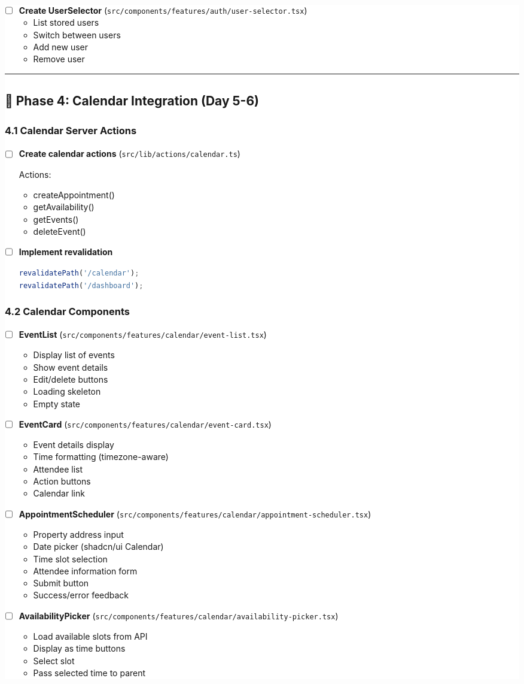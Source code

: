 - [ ] **Create UserSelector** (`src/components/features/auth/user-selector.tsx`)
  - List stored users
  - Switch between users
  - Add new user
  - Remove user

---

## 📅 Phase 4: Calendar Integration (Day 5-6)

### 4.1 Calendar Server Actions

- [ ] **Create calendar actions** (`src/lib/actions/calendar.ts`)

  Actions:

  - createAppointment()
  - getAvailability()
  - getEvents()
  - deleteEvent()

- [ ] **Implement revalidation**
  ```typescript
  revalidatePath('/calendar');
  revalidatePath('/dashboard');
  ```

### 4.2 Calendar Components

- [ ] **EventList** (`src/components/features/calendar/event-list.tsx`)

  - Display list of events
  - Show event details
  - Edit/delete buttons
  - Loading skeleton
  - Empty state

- [ ] **EventCard** (`src/components/features/calendar/event-card.tsx`)

  - Event details display
  - Time formatting (timezone-aware)
  - Attendee list
  - Action buttons
  - Calendar link

- [ ] **AppointmentScheduler** (`src/components/features/calendar/appointment-scheduler.tsx`)

  - Property address input
  - Date picker (shadcn/ui Calendar)
  - Time slot selection
  - Attendee information form
  - Submit button
  - Success/error feedback

- [ ] **AvailabilityPicker** (`src/components/features/calendar/availability-picker.tsx`)
  - Load available slots from API
  - Display as time buttons
  - Select slot
  - Pass selected time to parent

